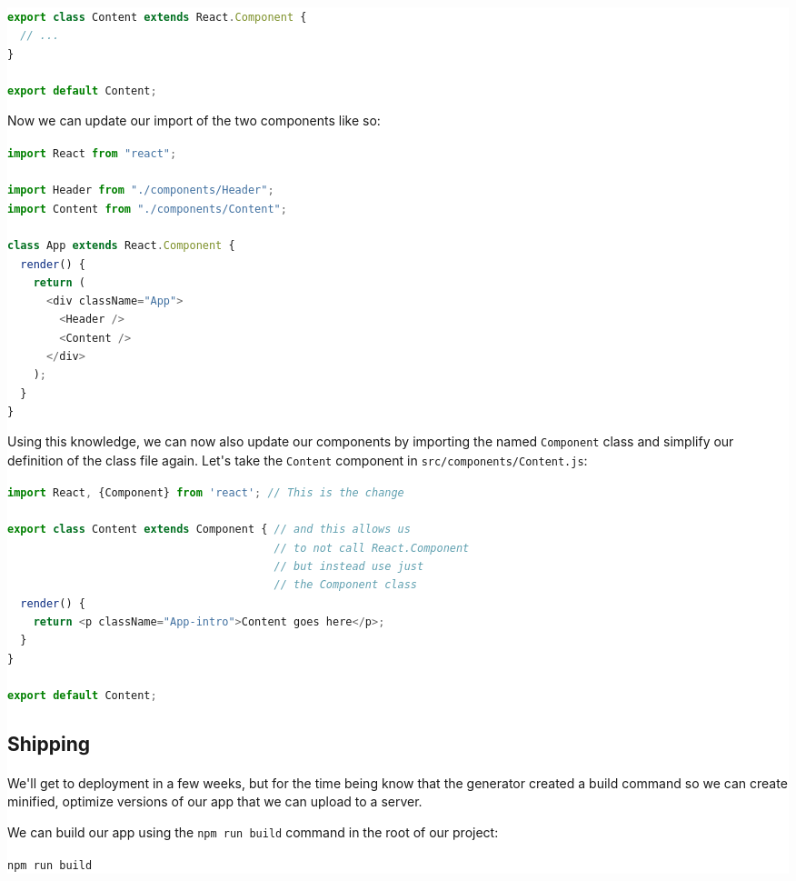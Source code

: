 ```javascript
export class Content extends React.Component {
  // ...
}

export default Content;
```

Now we can update our import of the two components like so:

```javascript
import React from "react";

import Header from "./components/Header";
import Content from "./components/Content";

class App extends React.Component {
  render() {
    return (
      <div className="App">
        <Header />
        <Content />
      </div>
    );
  }
}
```

Using this knowledge, we can now also update our components by importing the named `Component` class and simplify our definition of the class file again. Let's take the `Content` component in `src/components/Content.js`:

```javascript
import React, {Component} from 'react'; // This is the change

export class Content extends Component { // and this allows us
                                         // to not call React.Component
                                         // but instead use just
                                         // the Component class
  render() {
    return <p className="App-intro">Content goes here</p>;
  }
}

export default Content;
```

## Shipping

We'll get to deployment in a few weeks, but for the time being know that the generator created a build command so we can create minified, optimize versions of our app that we can upload to a server.

We can build our app using the `npm run build` command in the root of our project:

```bash
npm run build
```
